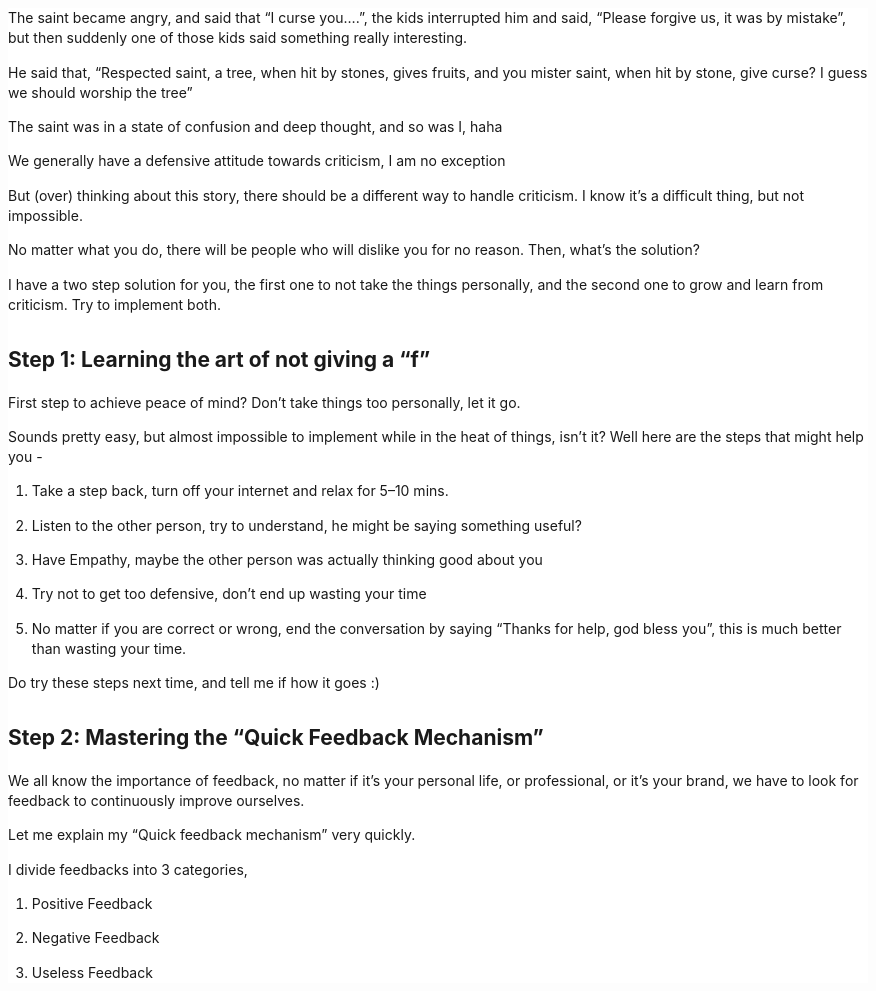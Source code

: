 The saint became angry, and said that “I curse you….”, the kids interrupted him and said, “Please forgive us, it was by mistake”, but then suddenly one of those kids said something really interesting.

He said that, “Respected saint, a tree, when hit by stones, gives fruits, and you mister saint, when hit by stone, give curse? I guess we should worship the tree”

The saint was in a state of confusion and deep thought, and so was I, haha

We generally have a defensive attitude towards criticism, I am no exception

But (over) thinking about this story, there should be a different way to handle criticism. I know it’s a difficult thing, but not impossible.

No matter what you do, there will be people who will dislike you for no reason. Then, what’s the solution?

I have a two step solution for you, the first one to not take the things personally, and the second one to grow and learn from criticism. Try to implement both.

## Step 1: Learning the art of not giving a “f”

First step to achieve peace of mind? Don’t take things too personally, let it go.

<iframe src="https://giphy.com/embed/V1yvdB9mWKDpC" width="360" height="240" frameBorder="0" class="giphy-embed" allowFullScreen></iframe>

Sounds pretty easy, but almost impossible to implement while in the heat of things, isn’t it? Well here are the steps that might help you -

 1. Take a step back, turn off your internet and relax for 5–10 mins.

 2. Listen to the other person, try to understand, he might be saying something useful?

 3. Have Empathy, maybe the other person was actually thinking good about you

 4. Try not to get too defensive, don’t end up wasting your time

 5. No matter if you are correct or wrong, end the conversation by saying “Thanks for help, god bless you”, this is much better than wasting your time.

Do try these steps next time, and tell me if how it goes :)

## Step 2: Mastering the “Quick Feedback Mechanism”

We all know the importance of feedback, no matter if it’s your personal life, or professional, or it’s your brand, we have to look for feedback to continuously improve ourselves.

Let me explain my “Quick feedback mechanism” very quickly.

<iframe src="https://giphy.com/embed/l0HlTuxPt7db6X38s" width="360" height="202" frameBorder="0" class="giphy-embed" allowFullScreen></iframe>

I divide feedbacks into 3 categories,

 1. Positive Feedback

 2. Negative Feedback

 3. Useless Feedback
